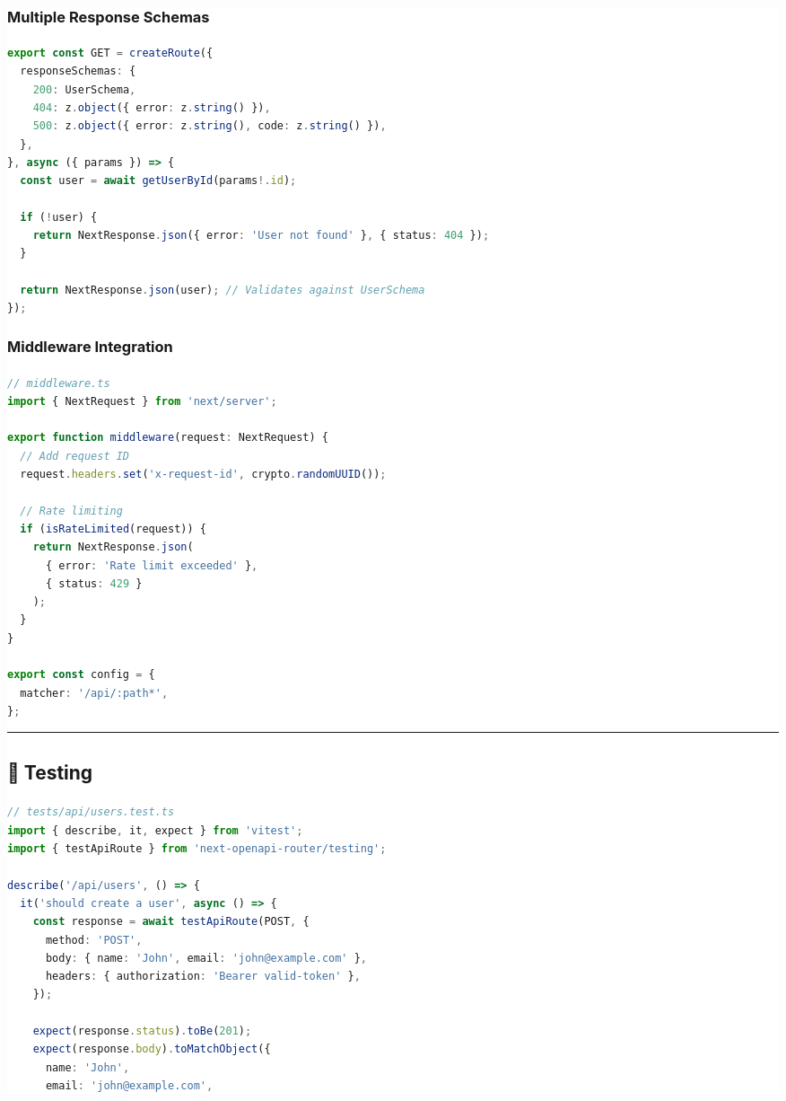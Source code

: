 ### **Multiple Response Schemas**

```typescript
export const GET = createRoute({
  responseSchemas: {
    200: UserSchema,
    404: z.object({ error: z.string() }),
    500: z.object({ error: z.string(), code: z.string() }),
  },
}, async ({ params }) => {
  const user = await getUserById(params!.id);

  if (!user) {
    return NextResponse.json({ error: 'User not found' }, { status: 404 });
  }

  return NextResponse.json(user); // Validates against UserSchema
});
```

### **Middleware Integration**

```typescript
// middleware.ts
import { NextRequest } from 'next/server';

export function middleware(request: NextRequest) {
  // Add request ID
  request.headers.set('x-request-id', crypto.randomUUID());

  // Rate limiting
  if (isRateLimited(request)) {
    return NextResponse.json(
      { error: 'Rate limit exceeded' },
      { status: 429 }
    );
  }
}

export const config = {
  matcher: '/api/:path*',
};
```

---

## 🧪 Testing

```typescript
// tests/api/users.test.ts
import { describe, it, expect } from 'vitest';
import { testApiRoute } from 'next-openapi-router/testing';

describe('/api/users', () => {
  it('should create a user', async () => {
    const response = await testApiRoute(POST, {
      method: 'POST',
      body: { name: 'John', email: 'john@example.com' },
      headers: { authorization: 'Bearer valid-token' },
    });

    expect(response.status).toBe(201);
    expect(response.body).toMatchObject({
      name: 'John',
      email: 'john@example.com',
```